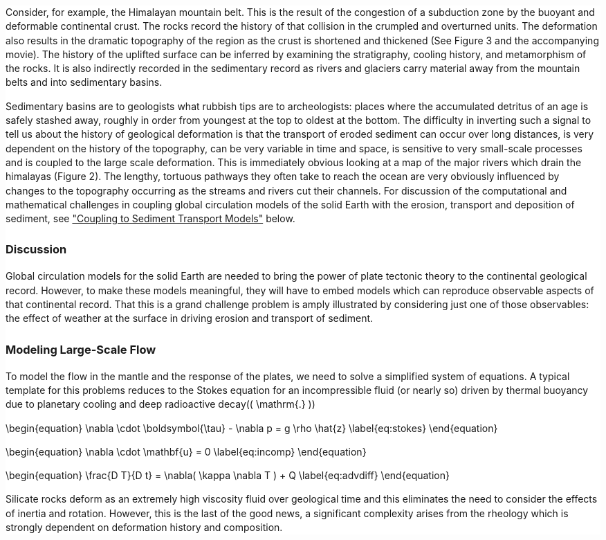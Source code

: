 Consider, for example, the Himalayan mountain belt. This is the result of the congestion of a subduction zone by the buoyant and deformable continental crust. The rocks record the history of that collision in the crumpled and overturned units. The deformation also results in the dramatic topography of the region as the crust is shortened and thickened (See Figure 3 and the accompanying movie). The history of the uplifted surface can be inferred by examining the stratigraphy, cooling history, and metamorphism of the rocks. It is also indirectly recorded in the sedimentary record as rivers and glaciers carry material away from the mountain belts and into sedimentary basins.

Sedimentary basins are to geologists what rubbish tips are to archeologists: places where the accumulated detritus of an age is safely stashed away, roughly in order from youngest at the top to oldest at the bottom. The difficulty in inverting such a signal to tell us about the history of geological deformation is that the transport of eroded sediment can occur over long distances, is very dependent on the history of the topography, can be very variable in time and space, is sensitive to very small-scale processes and is coupled to the large scale deformation. This is immediately obvious looking at a map of the major rivers which drain the himalayas (Figure 2). The lengthy, tortuous pathways they often take to reach the ocean are very obviously influenced by changes to the topography occurring as the streams and rivers cut their channels. For discussion of the computational and mathematical challenges in coupling global circulation models of the solid Earth with the erosion, transport and deposition of sediment, see ["Coupling to Sediment Transport Models"](#couplingtosedimenttransportmodels) below.

### Discussion

Global circulation models for the solid Earth are needed to bring the power of plate tectonic theory to the continental geological record. However, to make these models meaningful, they will have to embed models which can reproduce observable aspects of that continental record. That this is a grand challenge problem is amply illustrated by considering just one of those observables: the effect of weather at the surface in driving erosion and transport of sediment.
### Modeling Large-Scale Flow

To model the flow in the mantle and the response of the plates, we need to solve a simplified system of equations. A typical template for this problems reduces to the Stokes equation for an incompressible fluid (or nearly so) driven by thermal buoyancy due to planetary cooling and deep radioactive decay\(( \mathrm{.} \))


\begin{equation}
    \nabla \cdot \boldsymbol{\tau} - \nabla p  = g \rho  \hat{z}
    \label{eq:stokes}
\end{equation}

\begin{equation}
    \nabla \cdot \mathbf{u}   = 0
    \label{eq:incomp}
\end{equation}

\begin{equation}
    \frac{D T}{D t} = \nabla( \kappa \nabla T ) + Q
    \label{eq:advdiff}
\end{equation}

Silicate rocks deform as an extremely high viscosity fluid over geological time and this eliminates the need to consider the effects of inertia and rotation. However, this is the last of the good news, a significant complexity arises from the rheology which is strongly dependent on deformation history and composition.
